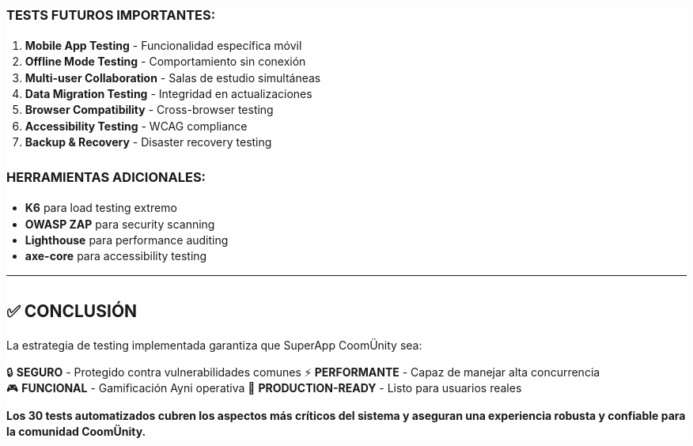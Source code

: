 ### TESTS FUTUROS IMPORTANTES:

1. **Mobile App Testing** - Funcionalidad específica móvil
2. **Offline Mode Testing** - Comportamiento sin conexión
3. **Multi-user Collaboration** - Salas de estudio simultáneas
4. **Data Migration Testing** - Integridad en actualizaciones
5. **Browser Compatibility** - Cross-browser testing
6. **Accessibility Testing** - WCAG compliance
7. **Backup & Recovery** - Disaster recovery testing

### HERRAMIENTAS ADICIONALES:
- **K6** para load testing extremo
- **OWASP ZAP** para security scanning
- **Lighthouse** para performance auditing
- **axe-core** para accessibility testing

---

## ✅ CONCLUSIÓN

La estrategia de testing implementada garantiza que SuperApp CoomÜnity sea:

🔒 **SEGURO** - Protegido contra vulnerabilidades comunes
⚡ **PERFORMANTE** - Capaz de manejar alta concurrencia  
🎮 **FUNCIONAL** - Gamificación Ayni operativa
🚀 **PRODUCTION-READY** - Listo para usuarios reales

**Los 30 tests automatizados cubren los aspectos más críticos del sistema y aseguran una experiencia robusta y confiable para la comunidad CoomÜnity.** 